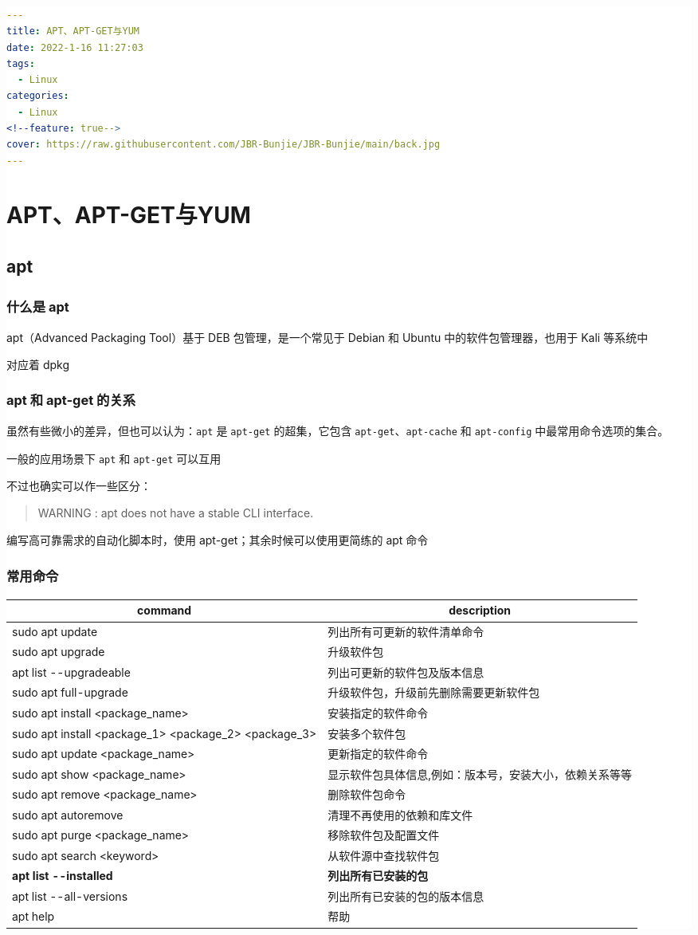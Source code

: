 ```yaml
---
title: APT、APT-GET与YUM
date: 2022-1-16 11:27:03
tags:
  - Linux
categories:
  - Linux
<!--feature: true-->
cover: https://raw.githubusercontent.com/JBR-Bunjie/JBR-Bunjie/main/back.jpg
---
```


# APT、APT-GET与YUM

## apt

### 什么是 apt

apt（Advanced Packaging Tool）基于 DEB 包管理，是一个常见于 Debian 和 Ubuntu 中的软件包管理器，也用于 Kali 等系统中

对应着 dpkg

### apt 和 apt-get 的关系

虽然有些微小的差异，但也可以认为：`apt` 是 `apt-get` 的超集，它包含 `apt-get`、`apt-cache` 和 `apt-config` 中最常用命令选项的集合。

一般的应用场景下 `apt` 和 `apt-get` 可以互用

不过也确实可以作一些区分：

> WARNING : apt does not have a stable CLI interface.

编写高可靠需求的自动化脚本时，使用 apt-get；其余时候可以使用更简练的 apt 命令

### 常用命令

| command                                              | description                                             |
| ---------------------------------------------------- | ------------------------------------------------------- |
| sudo apt update                                      | 列出所有可更新的软件清单命令                            |
| sudo apt upgrade                                     | 升级软件包                                              |
| apt list --upgradeable                               | 列出可更新的软件包及版本信息                            |
| sudo apt full-upgrade                                | 升级软件包，升级前先删除需要更新软件包                  |
| sudo apt install <package_name>                      | 安装指定的软件命令                                      |
| sudo apt install <package_1> <package_2> <package_3> | 安装多个软件包                                          |
| sudo apt update <package_name>                       | 更新指定的软件命令                                      |
| sudo apt show <package_name>                         | 显示软件包具体信息,例如：版本号，安装大小，依赖关系等等 |
| sudo apt remove <package_name>                       | 删除软件包命令                                          |
| sudo apt autoremove                                  | 清理不再使用的依赖和库文件                              |
| sudo apt purge <package_name>                        | 移除软件包及配置文件                                    |
| sudo apt search \<keyword\>                          | 从软件源中查找软件包                                    |
| **apt list --installed**                             | **列出所有已安装的包**                                  |
| apt list --all-versions                              | 列出所有已安装的包的版本信息                            |
| apt help                                             | 帮助                                                    |